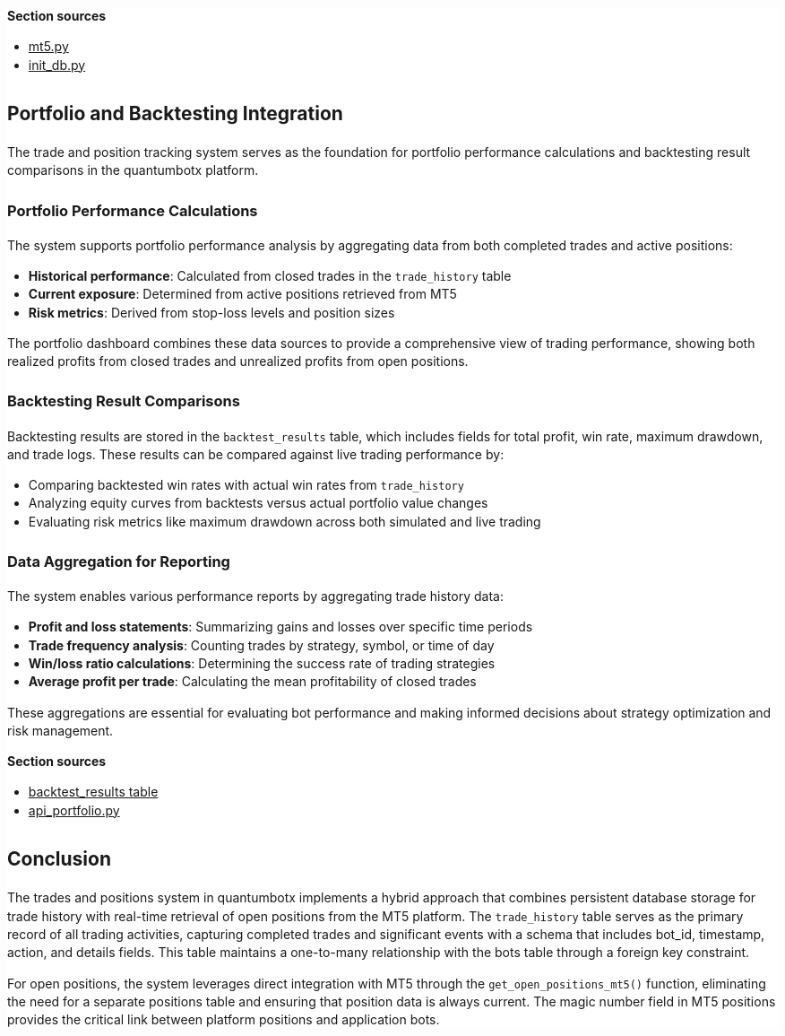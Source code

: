 **Section sources**
- [mt5.py](file://core/utils/mt5.py#L100-L115)
- [init_db.py](file://init_db.py#L68-L78)

## Portfolio and Backtesting Integration
The trade and position tracking system serves as the foundation for portfolio performance calculations and backtesting result comparisons in the quantumbotx platform.

### Portfolio Performance Calculations
The system supports portfolio performance analysis by aggregating data from both completed trades and active positions:
- **Historical performance**: Calculated from closed trades in the `trade_history` table
- **Current exposure**: Determined from active positions retrieved from MT5
- **Risk metrics**: Derived from stop-loss levels and position sizes

The portfolio dashboard combines these data sources to provide a comprehensive view of trading performance, showing both realized profits from closed trades and unrealized profits from open positions.

### Backtesting Result Comparisons
Backtesting results are stored in the `backtest_results` table, which includes fields for total profit, win rate, maximum drawdown, and trade logs. These results can be compared against live trading performance by:
- Comparing backtested win rates with actual win rates from `trade_history`
- Analyzing equity curves from backtests versus actual portfolio value changes
- Evaluating risk metrics like maximum drawdown across both simulated and live trading

### Data Aggregation for Reporting
The system enables various performance reports by aggregating trade history data:
- **Profit and loss statements**: Summarizing gains and losses over specific time periods
- **Trade frequency analysis**: Counting trades by strategy, symbol, or time of day
- **Win/loss ratio calculations**: Determining the success rate of trading strategies
- **Average profit per trade**: Calculating the mean profitability of closed trades

These aggregations are essential for evaluating bot performance and making informed decisions about strategy optimization and risk management.

**Section sources**
- [backtest_results table](file://init_db.py#L80-L114)
- [api_portfolio.py](file://core/routes/api_portfolio.py#L17-L57)

## Conclusion
The trades and positions system in quantumbotx implements a hybrid approach that combines persistent database storage for trade history with real-time retrieval of open positions from the MT5 platform. The `trade_history` table serves as the primary record of all trading activities, capturing completed trades and significant events with a schema that includes bot_id, timestamp, action, and details fields. This table maintains a one-to-many relationship with the bots table through a foreign key constraint.

For open positions, the system leverages direct integration with MT5 through the `get_open_positions_mt5()` function, eliminating the need for a separate positions table and ensuring that position data is always current. The magic number field in MT5 positions provides the critical link between platform positions and application bots.
